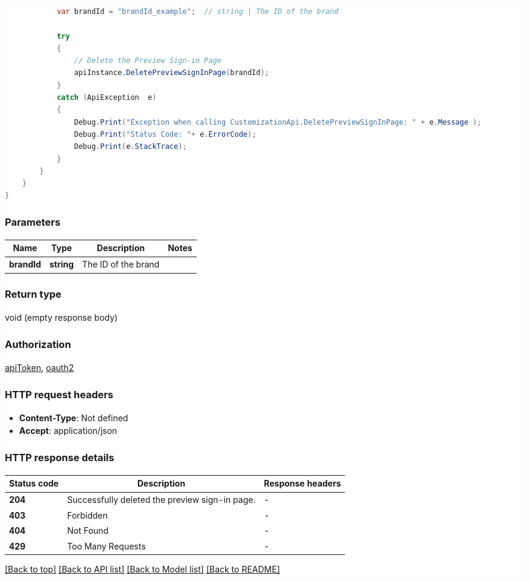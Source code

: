 ```csharp
            var brandId = "brandId_example";  // string | The ID of the brand

            try
            {
                // Delete the Preview Sign-in Page
                apiInstance.DeletePreviewSignInPage(brandId);
            }
            catch (ApiException  e)
            {
                Debug.Print("Exception when calling CustomizationApi.DeletePreviewSignInPage: " + e.Message );
                Debug.Print("Status Code: "+ e.ErrorCode);
                Debug.Print(e.StackTrace);
            }
        }
    }
}
```

### Parameters

Name | Type | Description  | Notes
------------- | ------------- | ------------- | -------------
 **brandId** | **string**| The ID of the brand | 

### Return type

void (empty response body)

### Authorization

[apiToken](../README.md#apiToken), [oauth2](../README.md#oauth2)

### HTTP request headers

 - **Content-Type**: Not defined
 - **Accept**: application/json


### HTTP response details
| Status code | Description | Response headers |
|-------------|-------------|------------------|
| **204** | Successfully deleted the preview sign-in page. |  -  |
| **403** | Forbidden |  -  |
| **404** | Not Found |  -  |
| **429** | Too Many Requests |  -  |

[[Back to top]](#) [[Back to API list]](../README.md#documentation-for-api-endpoints) [[Back to Model list]](../README.md#documentation-for-models) [[Back to README]](../README.md)

